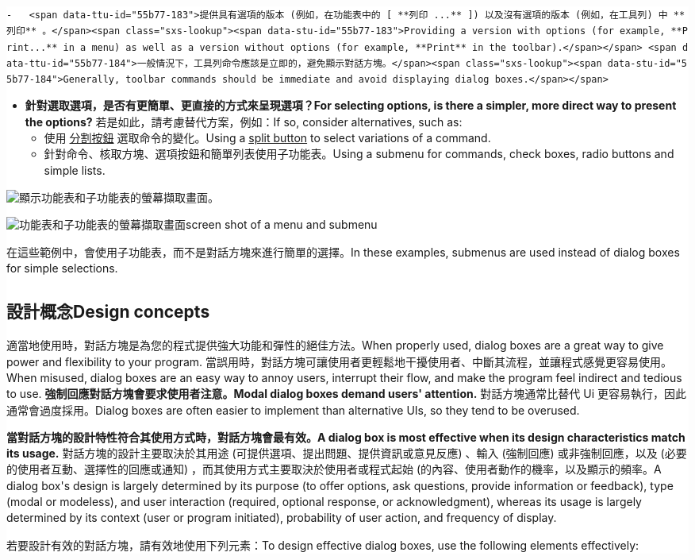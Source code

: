     -   <span data-ttu-id="55b77-183">提供具有選項的版本 (例如，在功能表中的 [ **列印 ...** ]) 以及沒有選項的版本 (例如，在工具列) 中 **列印** 。</span><span class="sxs-lookup"><span data-stu-id="55b77-183">Providing a version with options (for example, **Print...** in a menu) as well as a version without options (for example, **Print** in the toolbar).</span></span> <span data-ttu-id="55b77-184">一般情況下，工具列命令應該是立即的，避免顯示對話方塊。</span><span class="sxs-lookup"><span data-stu-id="55b77-184">Generally, toolbar commands should be immediate and avoid displaying dialog boxes.</span></span>
-   <span data-ttu-id="55b77-185">**針對選取選項，是否有更簡單、更直接的方式來呈現選項？**</span><span class="sxs-lookup"><span data-stu-id="55b77-185">**For selecting options, is there a simpler, more direct way to present the options?**</span></span> <span data-ttu-id="55b77-186">若是如此，請考慮替代方案，例如：</span><span class="sxs-lookup"><span data-stu-id="55b77-186">If so, consider alternatives, such as:</span></span>
    -   <span data-ttu-id="55b77-187">使用 [分割按鈕](ctrl-command-buttons.md) 選取命令的變化。</span><span class="sxs-lookup"><span data-stu-id="55b77-187">Using a [split button](ctrl-command-buttons.md) to select variations of a command.</span></span>
    -   <span data-ttu-id="55b77-188">針對命令、核取方塊、選項按鈕和簡單列表使用子功能表。</span><span class="sxs-lookup"><span data-stu-id="55b77-188">Using a submenu for commands, check boxes, radio buttons and simple lists.</span></span>

![顯示功能表和子功能表的螢幕擷取畫面。](images/win-dialog-box-image4.png)

![<span data-ttu-id="55b77-190">功能表和子功能表的螢幕擷取畫面</span><span class="sxs-lookup"><span data-stu-id="55b77-190">screen shot of a menu and submenu</span></span> ](images/win-dialog-box-image5.png)

<span data-ttu-id="55b77-191">在這些範例中，會使用子功能表，而不是對話方塊來進行簡單的選擇。</span><span class="sxs-lookup"><span data-stu-id="55b77-191">In these examples, submenus are used instead of dialog boxes for simple selections.</span></span>

## <a name="design-concepts"></a><span data-ttu-id="55b77-192">設計概念</span><span class="sxs-lookup"><span data-stu-id="55b77-192">Design concepts</span></span>

<span data-ttu-id="55b77-193">適當地使用時，對話方塊是為您的程式提供強大功能和彈性的絕佳方法。</span><span class="sxs-lookup"><span data-stu-id="55b77-193">When properly used, dialog boxes are a great way to give power and flexibility to your program.</span></span> <span data-ttu-id="55b77-194">當誤用時，對話方塊可讓使用者更輕鬆地干擾使用者、中斷其流程，並讓程式感覺更容易使用。</span><span class="sxs-lookup"><span data-stu-id="55b77-194">When misused, dialog boxes are an easy way to annoy users, interrupt their flow, and make the program feel indirect and tedious to use.</span></span> <span data-ttu-id="55b77-195">**強制回應對話方塊會要求使用者注意。**</span><span class="sxs-lookup"><span data-stu-id="55b77-195">**Modal dialog boxes demand users' attention.**</span></span> <span data-ttu-id="55b77-196">對話方塊通常比替代 Ui 更容易執行，因此通常會過度採用。</span><span class="sxs-lookup"><span data-stu-id="55b77-196">Dialog boxes are often easier to implement than alternative UIs, so they tend to be overused.</span></span>

<span data-ttu-id="55b77-197">**當對話方塊的設計特性符合其使用方式時，對話方塊會最有效。**</span><span class="sxs-lookup"><span data-stu-id="55b77-197">**A dialog box is most effective when its design characteristics match its usage.**</span></span> <span data-ttu-id="55b77-198">對話方塊的設計主要取決於其用途 (可提供選項、提出問題、提供資訊或意見反應) 、輸入 (強制回應) 或非強制回應，以及 (必要的使用者互動、選擇性的回應或通知) ，而其使用方式主要取決於使用者或程式起始 (的內容、使用者動作的機率，以及顯示的頻率。</span><span class="sxs-lookup"><span data-stu-id="55b77-198">A dialog box's design is largely determined by its purpose (to offer options, ask questions, provide information or feedback), type (modal or modeless), and user interaction (required, optional response, or acknowledgment), whereas its usage is largely determined by its context (user or program initiated), probability of user action, and frequency of display.</span></span>

<span data-ttu-id="55b77-199">若要設計有效的對話方塊，請有效地使用下列元素：</span><span class="sxs-lookup"><span data-stu-id="55b77-199">To design effective dialog boxes, use the following elements effectively:</span></span>
